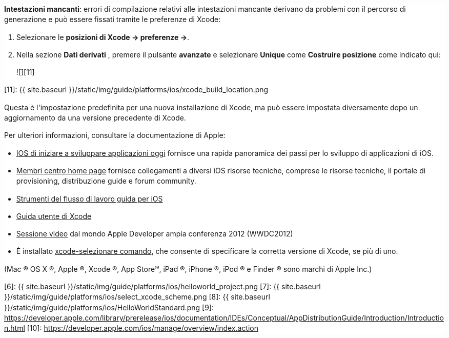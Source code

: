 **Intestazioni mancanti**: errori di compilazione relativi alle intestazioni mancante derivano da problemi con il percorso di generazione e può essere fissati tramite le preferenze di Xcode:

1.  Selezionare le **posizioni di Xcode → preferenze →**.

2.  Nella sezione **Dati derivati** , premere il pulsante **avanzate** e selezionare **Unique** come **Costruire posizione** come indicato qui:
    
    ![][11]

 [11]: {{ site.baseurl }}/static/img/guide/platforms/ios/xcode_build_location.png

Questa è l'impostazione predefinita per una nuova installazione di Xcode, ma può essere impostata diversamente dopo un aggiornamento da una versione precedente di Xcode.

Per ulteriori informazioni, consultare la documentazione di Apple:

*   [IOS di iniziare a sviluppare applicazioni oggi][12] fornisce una rapida panoramica dei passi per lo sviluppo di applicazioni di iOS.

*   [Membri centro home page][13] fornisce collegamenti a diversi iOS risorse tecniche, comprese le risorse tecniche, il portale di provisioning, distribuzione guide e forum community.

*   [Strumenti del flusso di lavoro guida per iOS][14]

*   [Guida utente di Xcode][15]

*   [Sessione video][16] dal mondo Apple Developer ampia conferenza 2012 (WWDC2012)

*   È installato [xcode-selezionare comando][17], che consente di specificare la corretta versione di Xcode, se più di uno.

 [12]: http://developer.apple.com/library/ios/#referencelibrary/GettingStarted/RoadMapiOS/index.html#//apple_ref/doc/uid/TP40011343
 [13]: https://developer.apple.com/membercenter/index.action
 [14]: http://developer.apple.com/library/ios/#documentation/Xcode/Conceptual/ios_development_workflow/00-About_the_iOS_Application_Development_Workflow/introduction.html#//apple_ref/doc/uid/TP40007959
 [15]: http://developer.apple.com/library/ios/#documentation/ToolsLanguages/Conceptual/Xcode4UserGuide/000-About_Xcode/about.html#//apple_ref/doc/uid/TP40010215
 [16]: https://developer.apple.com/videos/wwdc/2012/
 [17]: http://developer.apple.com/library/mac/#documentation/Darwin/Reference/ManPages/man1/xcode-select.1.html

(Mac ® OS X ®, Apple ®, Xcode ®, App Store℠, iPad ®, iPhone ®, iPod ® e Finder ® sono marchi di Apple Inc.)


 [1]: https://developer.apple.com/programs/ios/
 [2]: https://www.npmjs.org/package/ios-sim
 [3]: https://www.npmjs.org/package/ios-deploy
 [4]: https://itunes.apple.com/us/app/xcode/id497799835?mt=12
 [5]: https://developer.apple.com/downloads/index.action
 [6]: {{ site.baseurl }}/static/img/guide/platforms/ios/helloworld_project.png
 [7]: {{ site.baseurl }}/static/img/guide/platforms/ios/select_xcode_scheme.png
 [8]: {{ site.baseurl }}/static/img/guide/platforms/ios/HelloWorldStandard.png
 [9]: https://developer.apple.com/library/prerelease/ios/documentation/IDEs/Conceptual/AppDistributionGuide/Introduction/Introduction.html
 [10]: https://developer.apple.com/ios/manage/overview/index.action